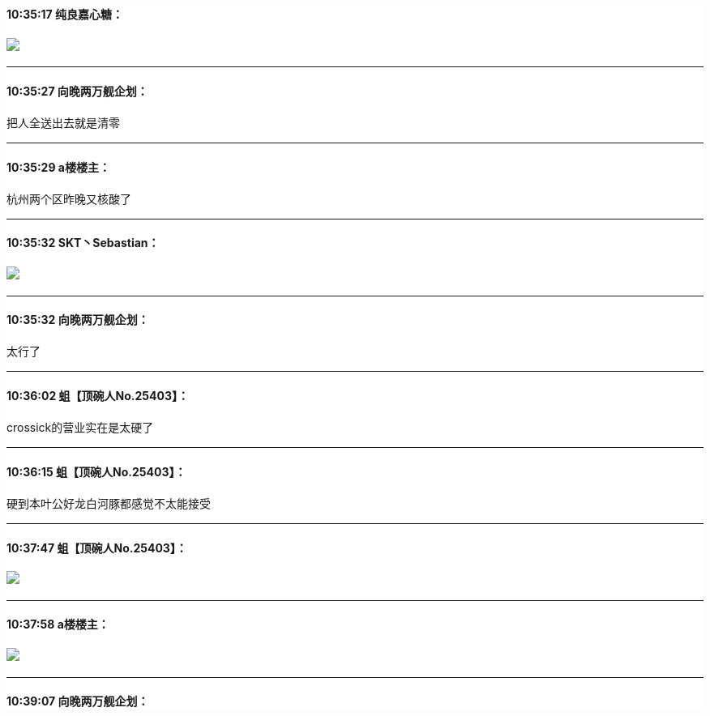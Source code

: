 #### 10:35:17  纯良嘉心糖：

![](http://gchat.qpic.cn/gchatpic_new/1583165292/614391357-2387325246-9C0719EA914AA3F83C8C41C51D3E2F8D/0?term=2")

*****

#### 10:35:27  向晚两万舰企划：

把人全送出去就是清零

*****

#### 10:35:29  a楼楼主：

杭州两个区昨晚又核酸了

*****

#### 10:35:32  SKT丶Sebastian：

![](http://gchat.qpic.cn/gchatpic_new/328851052/614391357-3046611851-635904553882671ADE7A616630C8F9BB/0?term=2")

*****

#### 10:35:32  向晚两万舰企划：

太行了

*****

#### 10:36:02  蛆【顶碗人No.25403】：

crossick的营业实在是太硬了

*****

#### 10:36:15  蛆【顶碗人No.25403】：

硬到本叶公好龙白河豚都感觉不太能接受

*****

#### 10:37:47  蛆【顶碗人No.25403】：

![](http://gchat.qpic.cn/gchatpic_new/794594593/614391357-2850161526-2A80E329B3315E5D6CC51C37A6BDF534/0?term=2")

*****

#### 10:37:58  a楼楼主：

![](http://gchat.qpic.cn/gchatpic_new/148255229/614391357-2715285804-2A80E329B3315E5D6CC51C37A6BDF534/0?term=2")

*****

#### 10:39:07  向晚两万舰企划：
